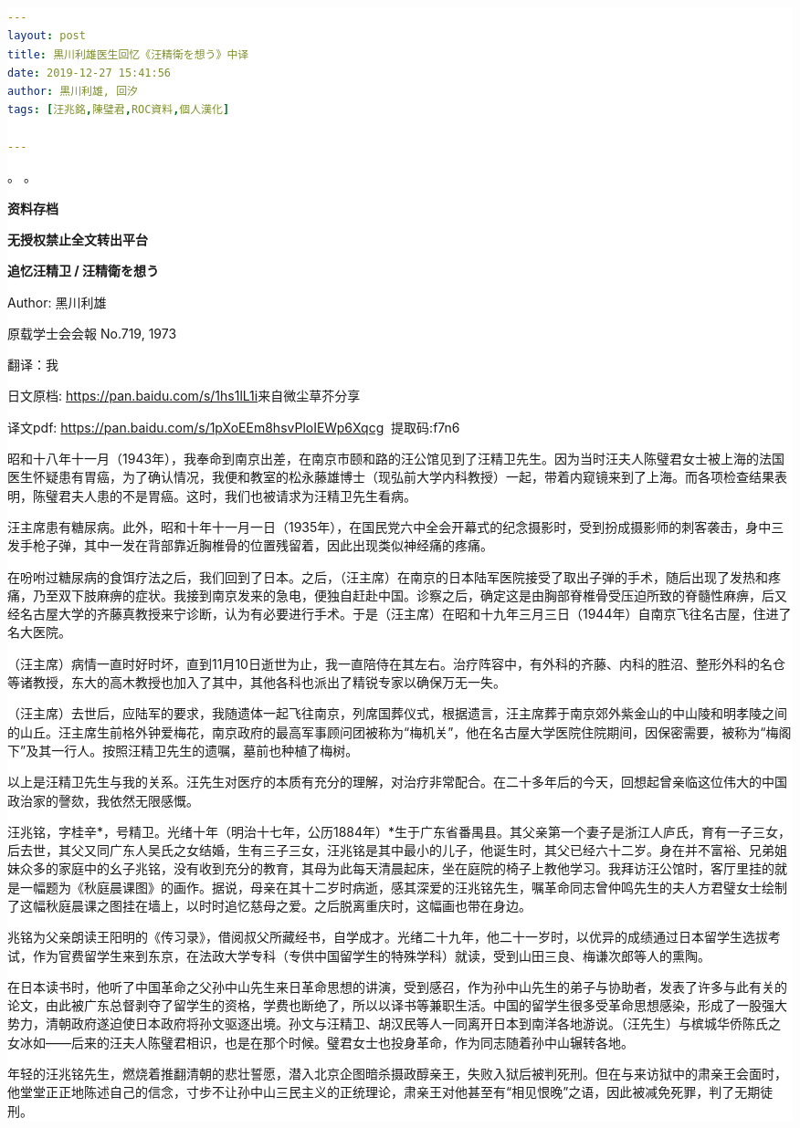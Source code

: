 ```yaml
---
layout: post
title: 黒川利雄医生回忆《汪精衛を想う》中译
date: 2019-12-27 15:41:56
author: 黒川利雄, 回汐
tags: [汪兆銘,陳璧君,ROC資料,個人漢化]

---
```


。
。

**资料存档**

**无授权禁止全文转出平台**

**追忆汪精卫 / 汪精衛を想う**


Author: 黑川利雄

原载学士会会報 No.719, 1973

翻译：我

日文原档: <https://pan.baidu.com/s/1hs1lL1i>来自微尘草芥分享

译文pdf: <https://pan.baidu.com/s/1pXoEEm8hsvPloIEWp6Xqcg>  提取码:f7n6

昭和十八年十一月（1943年），我奉命到南京出差，在南京市颐和路的汪公馆见到了汪精卫先生。因为当时汪夫人陈璧君女士被上海的法国医生怀疑患有胃癌，为了确认情况，我便和教室的松永藤雄博士（现弘前大学内科教授）一起，带着内窥镜来到了上海。而各项检查结果表明，陈璧君夫人患的不是胃癌。这时，我们也被请求为汪精卫先生看病。

汪主席患有糖尿病。此外，昭和十年十一月一日（1935年），在国民党六中全会开幕式的纪念摄影时，受到扮成摄影师的刺客袭击，身中三发手枪子弹，其中一发在背部靠近胸椎骨的位置残留着，因此出现类似神经痛的疼痛。

在吩咐过糖尿病的食饵疗法之后，我们回到了日本。之后，（汪主席）在南京的日本陆军医院接受了取出子弹的手术，随后出现了发热和疼痛，乃至双下肢麻痹的症状。我接到南京发来的急电，便独自赶赴中国。诊察之后，确定这是由胸部脊椎骨受压迫所致的脊髓性麻痹，后又经名古屋大学的齐藤真教授来宁诊断，认为有必要进行手术。于是（汪主席）在昭和十九年三月三日（1944年）自南京飞往名古屋，住进了名大医院。

（汪主席）病情一直时好时坏，直到11月10日逝世为止，我一直陪侍在其左右。治疗阵容中，有外科的齐藤、内科的胜沼、整形外科的名仓等诸教授，东大的高木教授也加入了其中，其他各科也派出了精锐专家以确保万无一失。

（汪主席）去世后，应陆军的要求，我随遗体一起飞往南京，列席国葬仪式，根据遗言，汪主席葬于南京郊外紫金山的中山陵和明孝陵之间的山丘。汪主席生前格外钟爱梅花，南京政府的最高军事顾问团被称为“梅机关”，他在名古屋大学医院住院期间，因保密需要，被称为“梅阁下”及其一行人。按照汪精卫先生的遗嘱，墓前也种植了梅树。

以上是汪精卫先生与我的关系。汪先生对医疗的本质有充分的理解，对治疗非常配合。在二十多年后的今天，回想起曾亲临这位伟大的中国政治家的謦欬，我依然无限感慨。

汪兆铭，字桂辛\*，号精卫。光绪十年（明治十七年，公历1884年）\*生于广东省番禺县。其父亲第一个妻子是浙江人庐氏，育有一子三女，后去世，其父又同广东人吴氏之女结婚，生有三子三女，汪兆铭是其中最小的儿子，他诞生时，其父已经六十二岁。身在并不富裕、兄弟姐妹众多的家庭中的幺子兆铭，没有收到充分的教育，其母为此每天清晨起床，坐在庭院的椅子上教他学习。我拜访汪公馆时，客厅里挂的就是一幅题为《秋庭晨课图》的画作。据说，母亲在其十二岁时病逝，感其深爱的汪兆铭先生，嘱革命同志曾仲鸣先生的夫人方君璧女士绘制了这幅秋庭晨课之图挂在墙上，以时时追忆慈母之爱。之后脱离重庆时，这幅画也带在身边。

兆铭为父亲朗读王阳明的《传习录》，借阅叔父所藏经书，自学成才。光绪二十九年，他二十一岁时，以优异的成绩通过日本留学生选拔考试，作为官费留学生来到东京，在法政大学专科（专供中国留学生的特殊学科）就读，受到山田三良、梅谦次郎等人的熏陶。

在日本读书时，他听了中国革命之父孙中山先生来日革命思想的讲演，受到感召，作为孙中山先生的弟子与协助者，发表了许多与此有关的论文，由此被广东总督剥夺了留学生的资格，学费也断绝了，所以以译书等兼职生活。中国的留学生很多受革命思想感染，形成了一股强大势力，清朝政府遂迫使日本政府将孙文驱逐出境。孙文与汪精卫、胡汉民等人一同离开日本到南洋各地游说。（汪先生）与槟城华侨陈氏之女冰如——后来的汪夫人陈璧君相识，也是在那个时候。璧君女士也投身革命，作为同志随着孙中山辗转各地。

年轻的汪兆铭先生，燃烧着推翻清朝的悲壮誓愿，潜入北京企图暗杀摄政醇亲王，失败入狱后被判死刑。但在与来访狱中的肃亲王会面时，他堂堂正正地陈述自己的信念，寸步不让孙中山三民主义的正统理论，肃亲王对他甚至有“相见恨晚”之语，因此被减免死罪，判了无期徒刑。
